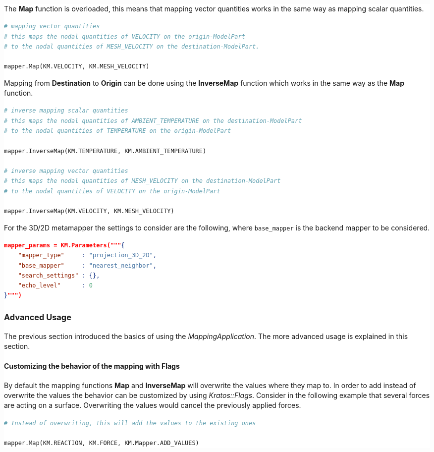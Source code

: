 The **Map** function is overloaded, this means that mapping vector quantities works in the same way as mapping scalar quantities.

```py
# mapping vector quantities
# this maps the nodal quantities of VELOCITY on the origin-ModelPart
# to the nodal quantities of MESH_VELOCITY on the destination-ModelPart.

mapper.Map(KM.VELOCITY, KM.MESH_VELOCITY)
```

Mapping from **Destination** to **Origin** can be done using the **InverseMap** function which works in the same way as the **Map** function.

```py
# inverse mapping scalar quantities
# this maps the nodal quantities of AMBIENT_TEMPERATURE on the destination-ModelPart
# to the nodal quantities of TEMPERATURE on the origin-ModelPart

mapper.InverseMap(KM.TEMPERATURE, KM.AMBIENT_TEMPERATURE)

# inverse mapping vector quantities
# this maps the nodal quantities of MESH_VELOCITY on the destination-ModelPart
# to the nodal quantities of VELOCITY on the origin-ModelPart

mapper.InverseMap(KM.VELOCITY, KM.MESH_VELOCITY)
```

For the 3D/2D metamapper the settings to consider are the following, where `base_mapper` is the backend mapper to be considered.

```json
mapper_params = KM.Parameters("""{
    "mapper_type"     : "projection_3D_2D",
    "base_mapper"     : "nearest_neighbor",
    "search_settings" : {},
    "echo_level"      : 0
}""")
```

### Advanced Usage

The previous section introduced the basics of using the _MappingApplication_. The more advanced usage is explained in this section.

#### Customizing the behavior of the mapping with Flags

By default the mapping functions **Map** and **InverseMap** will overwrite the values where they map to. In order to add instead of overwrite the values the behavior can be customized by using _Kratos::Flags_. Consider in the following example that several forces are acting on a surface. Overwriting the values would cancel the previously applied forces.

```py
# Instead of overwriting, this will add the values to the existing ones

mapper.Map(KM.REACTION, KM.FORCE, KM.Mapper.ADD_VALUES)
```
